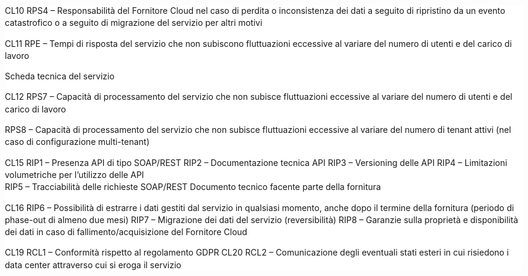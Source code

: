 CL10</td>
    <td>RPS4 – Responsabilità del Fornitore Cloud nel caso di perdita o inconsistenza dei dati a seguito di ripristino da un evento catastrofico o a seguito di migrazione del servizio per altri motivi</td>
    <td> </td>
  </tr>
  <tr>
    <td>


CL11</td>
    <td>RPE – Tempi di risposta del servizio che non subiscono fluttuazioni eccessive al variare del numero di utenti e del carico di lavoro
</td>
    <td>Scheda tecnica del servizio</td>
  </tr>
  <tr>
    <td>




CL12</td>
    <td>RPS7 – Capacità di processamento del servizio che non subisce fluttuazioni eccessive al variare del numero di utenti e del carico di lavoro

RPS8 – Capacità di processamento del servizio che non subisce fluttuazioni eccessive al variare del numero di tenant attivi (nel caso di configurazione multi-tenant)</td>
    <td> </td>
  </tr>
  <tr>
    <td>


CL15</td>
    <td>RIP1 – Presenza API di tipo SOAP/REST
RIP2 – Documentazione tecnica API
RIP3 – Versioning delle API
RIP4 – Limitazioni volumetriche per l’utilizzo delle API  
RIP5 – Tracciabilità delle richieste SOAP/REST</td>
    <td>Documento tecnico facente parte della fornitura</td>
  </tr>
  <tr>
    <td>




CL16</td>
    <td>RIP6 – Possibilità di estrarre i dati gestiti dal servizio in qualsiasi momento, anche dopo il termine della fornitura (periodo di phase-out di almeno due mesi)
RIP7 – Migrazione dei dati del servizio (reversibilità)
RIP8 – Garanzie sulla proprietà e disponibilità dei dati in caso di fallimento/acquisizione del Fornitore Cloud</td>
    <td> </td>
  </tr>
  <tr>
    <td>CL19</td>
    <td>RCL1 – Conformità rispetto al regolamento GDPR</td>
    <td> </td>
  </tr>
  <tr>
    <td>
CL20</td>
    <td>RCL2 – Comunicazione degli eventuali stati esteri in cui risiedono i data center attraverso cui si eroga il servizio</td>
    <td> </td>
  </tr>
</table>
